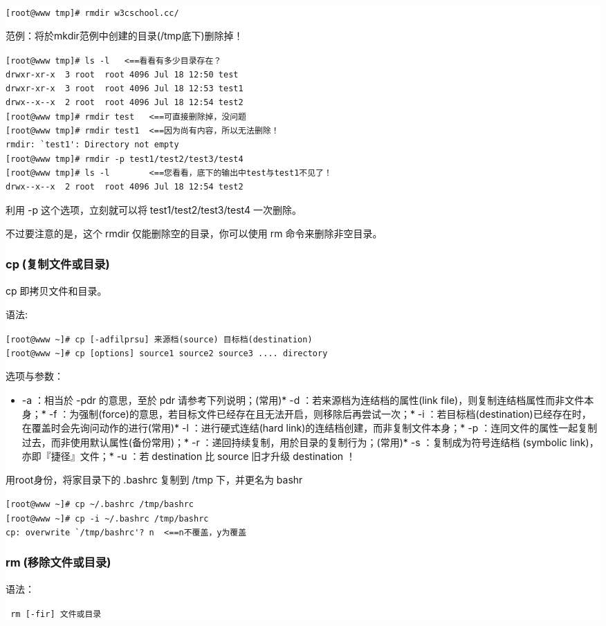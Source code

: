 ```
[root@www tmp]# rmdir w3cschool.cc/

```

范例：将於mkdir范例中创建的目录(/tmp底下)删除掉！

```
[root@www tmp]# ls -l   <==看看有多少目录存在？
drwxr-xr-x  3 root  root 4096 Jul 18 12:50 test
drwxr-xr-x  3 root  root 4096 Jul 18 12:53 test1
drwx--x--x  2 root  root 4096 Jul 18 12:54 test2
[root@www tmp]# rmdir test   <==可直接删除掉，没问题
[root@www tmp]# rmdir test1  <==因为尚有内容，所以无法删除！
rmdir: `test1': Directory not empty
[root@www tmp]# rmdir -p test1/test2/test3/test4
[root@www tmp]# ls -l        <==您看看，底下的输出中test与test1不见了！
drwx--x--x  2 root  root 4096 Jul 18 12:54 test2

```

利用 -p 这个选项，立刻就可以将 test1/test2/test3/test4 一次删除。

不过要注意的是，这个 rmdir 仅能删除空的目录，你可以使用 rm 命令来删除非空目录。

### cp (复制文件或目录)

cp 即拷贝文件和目录。

语法:

```
[root@www ~]# cp [-adfilprsu] 来源档(source) 目标档(destination)
[root@www ~]# cp [options] source1 source2 source3 .... directory

```

选项与参数：

*   -a ：相当於 -pdr 的意思，至於 pdr 请参考下列说明；(常用)*   -d ：若来源档为连结档的属性(link file)，则复制连结档属性而非文件本身；*   -f ：为强制(force)的意思，若目标文件已经存在且无法开启，则移除后再尝试一次；*   -i ：若目标档(destination)已经存在时，在覆盖时会先询问动作的进行(常用)*   -l ：进行硬式连结(hard link)的连结档创建，而非复制文件本身；*   -p ：连同文件的属性一起复制过去，而非使用默认属性(备份常用)；*   -r ：递回持续复制，用於目录的复制行为；(常用)*   -s ：复制成为符号连结档 (symbolic link)，亦即『捷径』文件；*   -u ：若 destination 比 source 旧才升级 destination ！

用root身份，将家目录下的 .bashrc 复制到 /tmp 下，并更名为 bashr

```
[root@www ~]# cp ~/.bashrc /tmp/bashrc
[root@www ~]# cp -i ~/.bashrc /tmp/bashrc
cp: overwrite `/tmp/bashrc'? n  <==n不覆盖，y为覆盖

```

### rm (移除文件或目录)

语法：

```
 rm [-fir] 文件或目录

```
